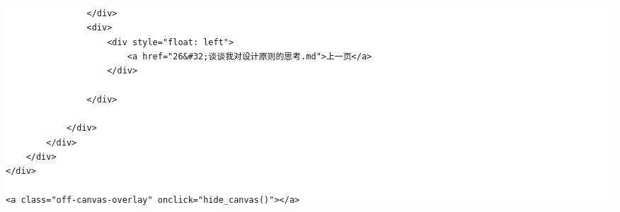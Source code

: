                     </div>
                    <div>
                        <div style="float: left">
                            <a href="26&#32;谈谈我对设计原则的思考.md">上一页</a>
                        </div>
                        
                    </div>

                </div>
            </div>
        </div>
    </div>

    <a class="off-canvas-overlay" onclick="hide_canvas()"></a>
</div>
<script defer src="https://static.cloudflareinsights.com/beacon.min.js/v64f9daad31f64f81be21cbef6184a5e31634941392597" integrity="sha512-gV/bogrUTVP2N3IzTDKzgP0Js1gg4fbwtYB6ftgLbKQu/V8yH2+lrKCfKHelh4SO3DPzKj4/glTO+tNJGDnb0A==" data-cf-beacon='{"rayId":"6b435ad91b05645f","version":"2021.11.0","r":1,"token":"1f5d475227ce4f0089a7cff1ab17c0f5","si":100}' crossorigin="anonymous"></script>
</body>

<script async src="https://www.googletagmanager.com/gtag/js?id=G-NPSEEVD756"></script>
<script>
    window.dataLayer = window.dataLayer || [];

    function gtag() {
        dataLayer.push(arguments);
    }

    gtag('js', new Date());
    gtag('config', 'G-NPSEEVD756');
    var path = window.location.pathname
    var cookie = getCookie("lastPath");
    console.log(path)
    if (path.replace("/", "") === "") {
        if (cookie.replace("/", "") !== "") {
            console.log(cookie)
            document.getElementById("tip").innerHTML = "<a href='https://learn.lianglianglee.com/%E4%B8%93%E6%A0%8F/%E7%99%BD%E8%AF%9D%E8%AE%BE%E8%AE%A1%E6%A8%A1%E5%BC%8F%2028%20%E8%AE%B2%EF%BC%88%E5%AE%8C%EF%BC%89/&quot;&#32;+&#32;cookie&#32;+&#32;&quot;'>跳转到上次进度</a>"
        }
    } else {
        setCookie("lastPath", path)
    }

    function setCookie(cname, cvalue) {
        var d = new Date();
        d.setTime(d.getTime() + (180 * 24 * 60 * 60 * 1000));
        var expires = "expires=" + d.toGMTString();
        document.cookie = cname + "=" + cvalue + "; " + expires + ";path = /";
    }

    function getCookie(cname) {
        var name = cname + "=";
        var ca = document.cookie.split(';');
        for (var i = 0; i < ca.length; i++) {
            var c = ca[i].trim();
            if (c.indexOf(name) === 0) return c.substring(name.length, c.length);
        }
        return "";
    }
</script>

</html>
